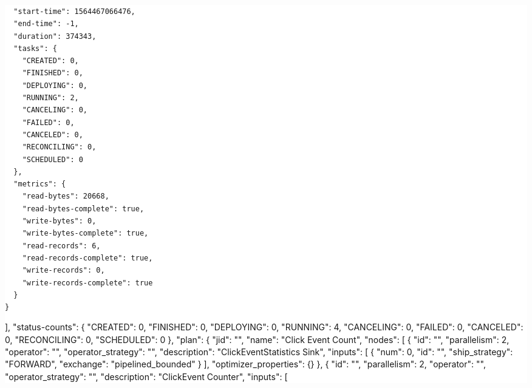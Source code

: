       "start-time": 1564467066476,
      "end-time": -1,
      "duration": 374343,
      "tasks": {
        "CREATED": 0,
        "FINISHED": 0,
        "DEPLOYING": 0,
        "RUNNING": 2,
        "CANCELING": 0,
        "FAILED": 0,
        "CANCELED": 0,
        "RECONCILING": 0,
        "SCHEDULED": 0
      },
      "metrics": {
        "read-bytes": 20668,
        "read-bytes-complete": true,
        "write-bytes": 0,
        "write-bytes-complete": true,
        "read-records": 6,
        "read-records-complete": true,
        "write-records": 0,
        "write-records-complete": true
      }
    }
  ],
  "status-counts": {
    "CREATED": 0,
    "FINISHED": 0,
    "DEPLOYING": 0,
    "RUNNING": 4,
    "CANCELING": 0,
    "FAILED": 0,
    "CANCELED": 0,
    "RECONCILING": 0,
    "SCHEDULED": 0
  },
  "plan": {
    "jid": "<job-id>",
    "name": "Click Event Count",
    "nodes": [
      {
        "id": "<vertex-id>",
        "parallelism": 2,
        "operator": "",
        "operator_strategy": "",
        "description": "ClickEventStatistics Sink",
        "inputs": [
          {
            "num": 0,
            "id": "<vertex-id>",
            "ship_strategy": "FORWARD",
            "exchange": "pipelined_bounded"
          }
        ],
        "optimizer_properties": {}
      },
      {
        "id": "<vertex-id>",
        "parallelism": 2,
        "operator": "",
        "operator_strategy": "",
        "description": "ClickEvent Counter",
        "inputs": [
